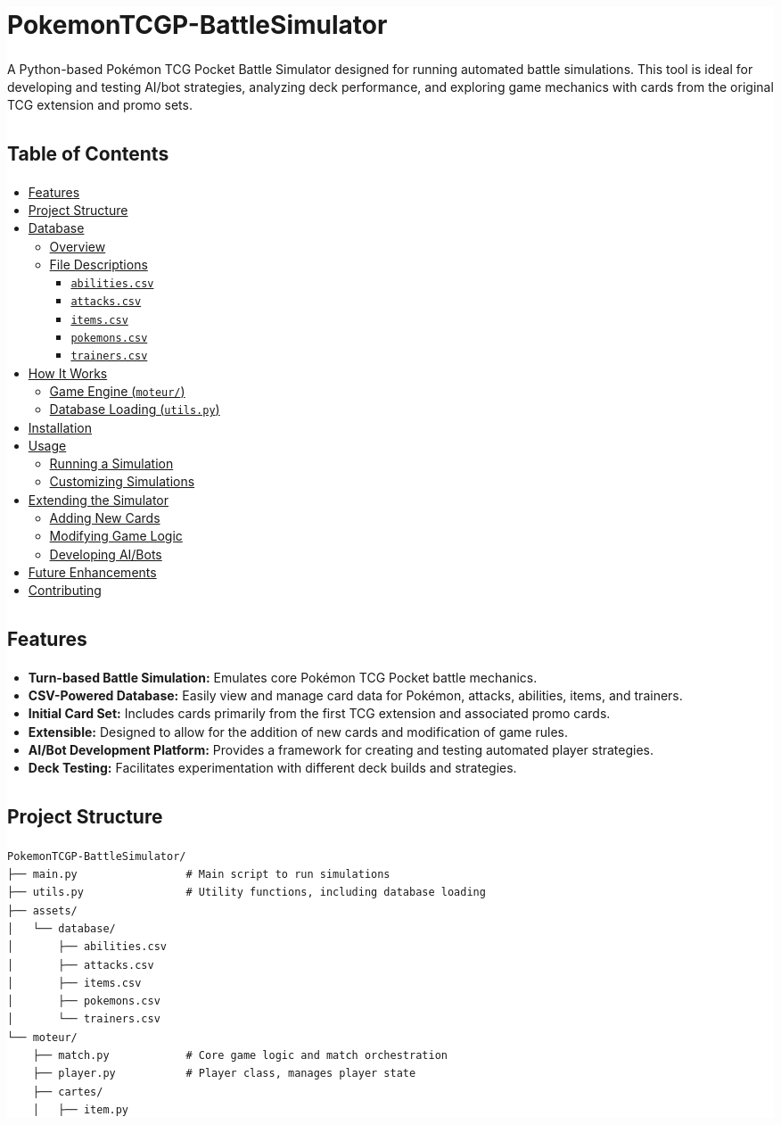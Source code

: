 # PokemonTCGP-BattleSimulator

A Python-based Pokémon TCG Pocket Battle Simulator designed for running automated battle simulations. This tool is ideal for developing and testing AI/bot strategies, analyzing deck performance, and exploring game mechanics with cards from the original TCG extension and promo sets.

## Table of Contents

- [Features](#features)
- [Project Structure](#project-structure)
- [Database](#database)
  - [Overview](#overview)
  - [File Descriptions](#file-descriptions)
    - [`abilities.csv`](#abilitiescsv)
    - [`attacks.csv`](#attackscsv)
    - [`items.csv`](#itemscsv)
    - [`pokemons.csv`](#pokemonscsv)
    - [`trainers.csv`](#trainerscsv)
- [How It Works](#how-it-works)
  - [Game Engine (`moteur/`)](#game-engine-moteur)
  - [Database Loading (`utils.py`)](#database-loading-utilspy)
- [Installation](#installation)
- [Usage](#usage)
  - [Running a Simulation](#running-a-simulation)
  - [Customizing Simulations](#customizing-simulations)
- [Extending the Simulator](#extending-the-simulator)
  - [Adding New Cards](#adding-new-cards)
  - [Modifying Game Logic](#modifying-game-logic)
  - [Developing AI/Bots](#developing-aibots)
- [Future Enhancements](#future-enhancements)
- [Contributing](#contributing)

## Features

*   **Turn-based Battle Simulation:** Emulates core Pokémon TCG Pocket battle mechanics.
*   **CSV-Powered Database:** Easily view and manage card data for Pokémon, attacks, abilities, items, and trainers.
*   **Initial Card Set:** Includes cards primarily from the first TCG extension and associated promo cards.
*   **Extensible:** Designed to allow for the addition of new cards and modification of game rules.
*   **AI/Bot Development Platform:** Provides a framework for creating and testing automated player strategies.
*   **Deck Testing:** Facilitates experimentation with different deck builds and strategies.

## Project Structure

```
PokemonTCGP-BattleSimulator/
├── main.py                 # Main script to run simulations
├── utils.py                # Utility functions, including database loading
├── assets/
│   └── database/
│       ├── abilities.csv
│       ├── attacks.csv
│       ├── items.csv
│       ├── pokemons.csv
│       └── trainers.csv
└── moteur/
    ├── match.py            # Core game logic and match orchestration
    ├── player.py           # Player class, manages player state
    ├── cartes/
    │   ├── item.py
```
